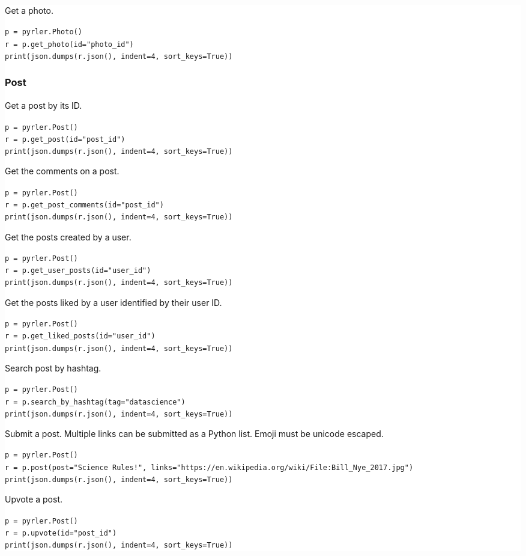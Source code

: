 Get a photo.
```
p = pyrler.Photo()
r = p.get_photo(id="photo_id")
print(json.dumps(r.json(), indent=4, sort_keys=True))
```

### Post

Get a post by its ID.
```
p = pyrler.Post()
r = p.get_post(id="post_id")
print(json.dumps(r.json(), indent=4, sort_keys=True))
```

Get the comments on a post.
```
p = pyrler.Post()
r = p.get_post_comments(id="post_id")
print(json.dumps(r.json(), indent=4, sort_keys=True))
```

Get the posts created by a user.
```
p = pyrler.Post()
r = p.get_user_posts(id="user_id")
print(json.dumps(r.json(), indent=4, sort_keys=True))
```

Get the posts liked by a user identified by their user ID.
```
p = pyrler.Post()
r = p.get_liked_posts(id="user_id")
print(json.dumps(r.json(), indent=4, sort_keys=True))
```

Search post by hashtag.
```
p = pyrler.Post()
r = p.search_by_hashtag(tag="datascience")
print(json.dumps(r.json(), indent=4, sort_keys=True))
```

Submit a post. Multiple links can be submitted as a Python list.
Emoji must be unicode escaped.
```
p = pyrler.Post()
r = p.post(post="Science Rules!", links="https://en.wikipedia.org/wiki/File:Bill_Nye_2017.jpg")
print(json.dumps(r.json(), indent=4, sort_keys=True))
```

Upvote a post.
```
p = pyrler.Post()
r = p.upvote(id="post_id")
print(json.dumps(r.json(), indent=4, sort_keys=True))
```
